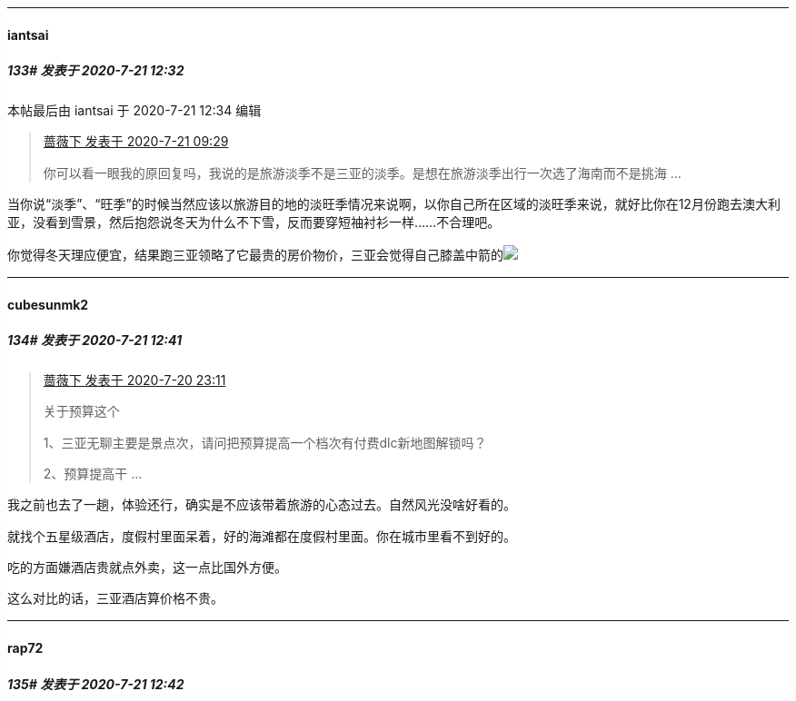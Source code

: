 





-----

####  iantsai  
##### 133#       发表于 2020-7-21 12:32



 本帖最后由 iantsai 于 2020-7-21 12:34 编辑 
<blockquote><a href="httphttps://bbs.saraba1st.com/2b/forum.php?mod=redirect&amp;goto=findpost&amp;pid=48171262&amp;ptid=1949962" target="_blank">蔷薇下 发表于 2020-7-21 09:29</a>

你可以看一眼我的原回复吗，我说的是旅游淡季不是三亚的淡季。是想在旅游淡季出行一次选了海南而不是挑海 ...</blockquote>当你说“淡季”、“旺季”的时候当然应该以旅游目的地的淡旺季情况来说啊，以你自己所在区域的淡旺季来说，就好比你在12月份跑去澳大利亚，没看到雪景，然后抱怨说冬天为什么不下雪，反而要穿短袖衬衫一样……不合理吧。


你觉得冬天理应便宜，结果跑三亚领略了它最贵的房价物价，三亚会觉得自己膝盖中箭的<img src="https://static.saraba1st.com/image/smiley/face2017/004.gif" referrerpolicy="no-referrer">







-----

####  cubesunmk2  
##### 134#       发表于 2020-7-21 12:41



<blockquote><a href="httphttps://bbs.saraba1st.com/2b/forum.php?mod=redirect&amp;goto=findpost&amp;pid=48168754&amp;ptid=1949962" target="_blank">蔷薇下 发表于 2020-7-20 23:11</a>

关于预算这个

1、三亚无聊主要是景点次，请问把预算提高一个档次有付费dlc新地图解锁吗？

2、预算提高干 ...</blockquote>
我之前也去了一趟，体验还行，确实是不应该带着旅游的心态过去。自然风光没啥好看的。


就找个五星级酒店，度假村里面呆着，好的海滩都在度假村里面。你在城市里看不到好的。


吃的方面嫌酒店贵就点外卖，这一点比国外方便。


这么对比的话，三亚酒店算价格不贵。







-----

####  rap72  
##### 135#       发表于 2020-7-21 12:42

